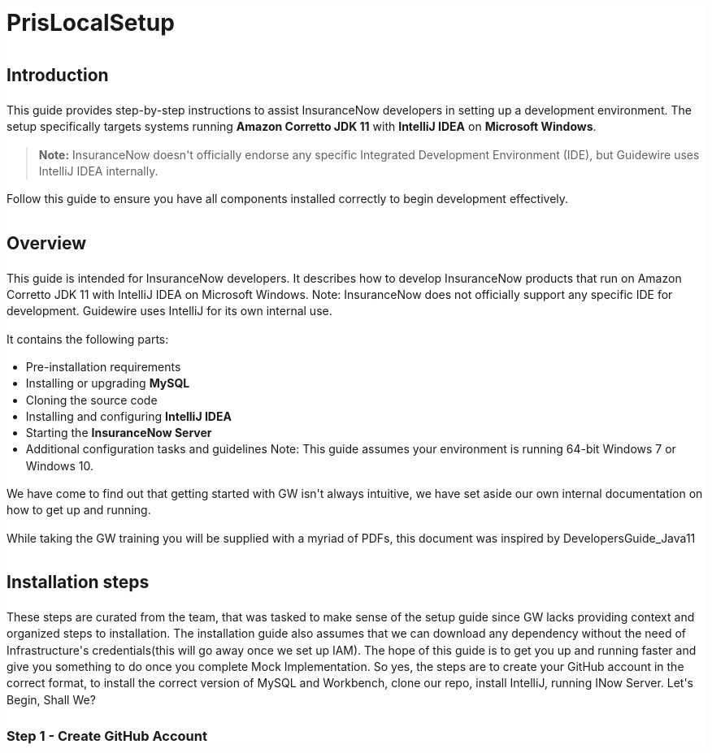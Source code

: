 # PrisLocalSetup

## Introduction

This guide provides step-by-step instructions to assist InsuranceNow developers in setting up a development environment. The setup specifically targets systems running **Amazon Corretto JDK 11** with **IntelliJ IDEA** on **Microsoft Windows**.

> **Note:** InsuranceNow doesn't officially endorse any specific Integrated Development Environment (IDE), but Guidewire uses IntelliJ IDEA internally.

Follow this guide to ensure you have all components installed correctly to begin development effectively.

## Overview

This guide is intended for InsuranceNow developers. It describes how to develop InsuranceNow products that run on
Amazon Corretto JDK 11 with IntelliJ IDEA on Microsoft Windows.
Note: InsuranceNow does not officially support any specific IDE for development. Guidewire uses IntelliJ for
its own internal use.

It contains the following parts:
- Pre-installation requirements
- Installing or upgrading **MySQL**
- Cloning the source code
- Installing and configuring **IntelliJ IDEA**
- Starting the **InsuranceNow Server**
- Additional configuration tasks and guidelines
  Note: This guide assumes your environment is running 64-bit Windows 7 or Windows 10.

We have come to find out that getting started with GW isn't always intuitive, we have set aside our own internal documentation on how to get up and running.

While taking the GW training you will be supplied with a myriad of PDFs, this document was inspired by DevelopersGuide_Java11

## Installation steps

These steps are curated from the team, that was tasked to make sense of the setup guide since GW lacks providing context and organized steps to installation.
The installation guide also assumes that we can download any dependency without the need of Infrastructure's credentials(this will go away once we set up IAM).
The hope of this guide is to get you up and running faster and give you something to do once you complete Mock Implementation. So yes, the steps are to create your GitHub account in the
correct format, to install the correct version of MySQL and Workbench, clone our repo, install IntelliJ, running INow Server.
Let's Begin, Shall We?

### Step 1 - Create GitHub Account

